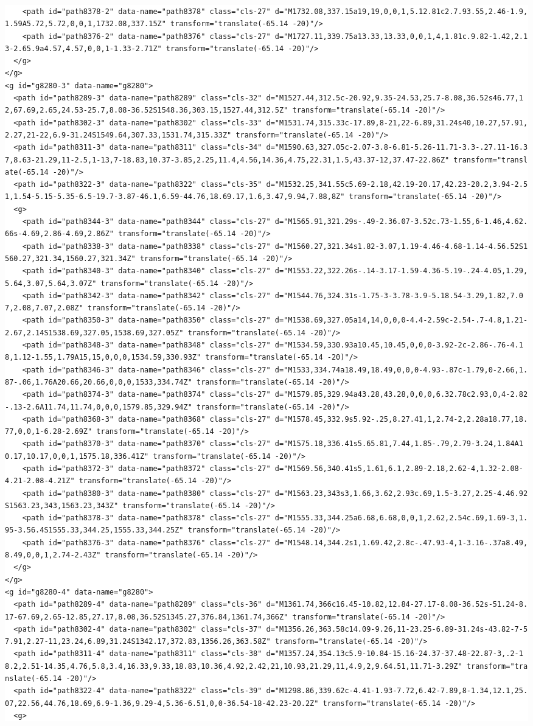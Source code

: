         <path id="path8378-2" data-name="path8378" class="cls-27" d="M1732.08,337.15a19,19,0,0,1,5.12.81c2.7.93.55,2.46-1.9,1.59A5.72,5.72,0,0,1,1732.08,337.15Z" transform="translate(-65.14 -20)"/>
        <path id="path8376-2" data-name="path8376" class="cls-27" d="M1727.11,339.75a13.33,13.33,0,0,1,4,1.81c.9.82-1.42,2.13-2.65.9a4.57,4.57,0,0,1-1.33-2.71Z" transform="translate(-65.14 -20)"/>
      </g>
    </g>
    <g id="g8280-3" data-name="g8280">
      <path id="path8289-3" data-name="path8289" class="cls-32" d="M1527.44,312.5c-20.92,9.35-24.53,25.7-8.08,36.52s46.77,12,67.69,2.65,24.53-25.7,8.08-36.52S1548.36,303.15,1527.44,312.5Z" transform="translate(-65.14 -20)"/>
      <path id="path8302-3" data-name="path8302" class="cls-33" d="M1531.74,315.33c-17.89,8-21,22-6.89,31.24s40,10.27,57.91,2.27,21-22,6.9-31.24S1549.64,307.33,1531.74,315.33Z" transform="translate(-65.14 -20)"/>
      <path id="path8311-3" data-name="path8311" class="cls-34" d="M1590.63,327.05c-2.07-3.8-6.81-5.26-11.71-3.3-.27.11-16.37,8.63-21.29,11-2.5,1-13,7-18.83,10.37-3.85,2.25,11.4,4.56,14.36,4.75,22.31,1.5,43.37-12,37.47-22.86Z" transform="translate(-65.14 -20)"/>
      <path id="path8322-3" data-name="path8322" class="cls-35" d="M1532.25,341.55c5.69-2.18,42.19-20.17,42.23-20.2,3.94-2.51,1.54-5.15-5.35-6.5-19.7-3.87-46.1,6.59-44.76,18.69.17,1.6,3.47,9.94,7.88,8Z" transform="translate(-65.14 -20)"/>
      <g>
        <path id="path8344-3" data-name="path8344" class="cls-27" d="M1565.91,321.29s-.49-2.36.07-3.52c.73-1.55,6-1.46,4.62.66s-4.69,2.86-4.69,2.86Z" transform="translate(-65.14 -20)"/>
        <path id="path8338-3" data-name="path8338" class="cls-27" d="M1560.27,321.34s1.82-3.07,1.19-4.46-4.68-1.14-4.56.52S1560.27,321.34,1560.27,321.34Z" transform="translate(-65.14 -20)"/>
        <path id="path8340-3" data-name="path8340" class="cls-27" d="M1553.22,322.26s-.14-3.17-1.59-4.36-5.19-.24-4.05,1.29,5.64,3.07,5.64,3.07Z" transform="translate(-65.14 -20)"/>
        <path id="path8342-3" data-name="path8342" class="cls-27" d="M1544.76,324.31s-1.75-3-3.78-3.9-5.18.54-3.29,1.82,7.07,2.08,7.07,2.08Z" transform="translate(-65.14 -20)"/>
        <path id="path8350-3" data-name="path8350" class="cls-27" d="M1538.69,327.05a14,14,0,0,0-4.4-2.59c-2.54-.7-4.8,1.21-2.67,2.14S1538.69,327.05,1538.69,327.05Z" transform="translate(-65.14 -20)"/>
        <path id="path8348-3" data-name="path8348" class="cls-27" d="M1534.59,330.93a10.45,10.45,0,0,0-3.92-2c-2.86-.76-4.18,1.12-1.55,1.79A15,15,0,0,0,1534.59,330.93Z" transform="translate(-65.14 -20)"/>
        <path id="path8346-3" data-name="path8346" class="cls-27" d="M1533,334.74a18.49,18.49,0,0,0-4.93-.87c-1.79,0-2.66,1.87-.06,1.76A20.66,20.66,0,0,0,1533,334.74Z" transform="translate(-65.14 -20)"/>
        <path id="path8374-3" data-name="path8374" class="cls-27" d="M1579.85,329.94a43.28,43.28,0,0,0,6.32.78c2.93,0,4-2.82-.13-2.6A11.74,11.74,0,0,0,1579.85,329.94Z" transform="translate(-65.14 -20)"/>
        <path id="path8368-3" data-name="path8368" class="cls-27" d="M1578.45,332.9s5.92-.25,8.27.41,1,2.74-2,2.28a18.77,18.77,0,0,1-6.28-2.69Z" transform="translate(-65.14 -20)"/>
        <path id="path8370-3" data-name="path8370" class="cls-27" d="M1575.18,336.41s5.65.81,7.44,1.85-.79,2.79-3.24,1.84A10.17,10.17,0,0,1,1575.18,336.41Z" transform="translate(-65.14 -20)"/>
        <path id="path8372-3" data-name="path8372" class="cls-27" d="M1569.56,340.41s5,1.61,6.1,2.89-2.18,2.62-4,1.32-2.08-4.21-2.08-4.21Z" transform="translate(-65.14 -20)"/>
        <path id="path8380-3" data-name="path8380" class="cls-27" d="M1563.23,343s3,1.66,3.62,2.93c.69,1.5-3.27,2.25-4.46.92S1563.23,343,1563.23,343Z" transform="translate(-65.14 -20)"/>
        <path id="path8378-3" data-name="path8378" class="cls-27" d="M1555.33,344.25a6.68,6.68,0,0,1,2.62,2.54c.69,1.69-3,1.95-3.56.4S1555.33,344.25,1555.33,344.25Z" transform="translate(-65.14 -20)"/>
        <path id="path8376-3" data-name="path8376" class="cls-27" d="M1548.14,344.2s1,1.69.42,2.8c-.47.93-4,1-3.16-.37a8.49,8.49,0,0,1,2.74-2.43Z" transform="translate(-65.14 -20)"/>
      </g>
    </g>
    <g id="g8280-4" data-name="g8280">
      <path id="path8289-4" data-name="path8289" class="cls-36" d="M1361.74,366c16.45-10.82,12.84-27.17-8.08-36.52s-51.24-8.17-67.69,2.65-12.85,27.17,8.08,36.52S1345.27,376.84,1361.74,366Z" transform="translate(-65.14 -20)"/>
      <path id="path8302-4" data-name="path8302" class="cls-37" d="M1356.26,363.58c14.09-9.26,11-23.25-6.89-31.24s-43.82-7-57.91,2.27-11,23.24,6.89,31.24S1342.17,372.83,1356.26,363.58Z" transform="translate(-65.14 -20)"/>
      <path id="path8311-4" data-name="path8311" class="cls-38" d="M1357.24,354.13c5.9-10.84-15.16-24.37-37.48-22.87-3,.2-18.2,2.51-14.35,4.76,5.8,3.4,16.33,9.33,18.83,10.36,4.92,2.42,21,10.93,21.29,11,4.9,2,9.64.51,11.71-3.29Z" transform="translate(-65.14 -20)"/>
      <path id="path8322-4" data-name="path8322" class="cls-39" d="M1298.86,339.62c-4.41-1.93-7.72,6.42-7.89,8-1.34,12.1,25.07,22.56,44.76,18.69,6.9-1.36,9.29-4,5.36-6.51,0,0-36.54-18-42.23-20.2Z" transform="translate(-65.14 -20)"/>
      <g>